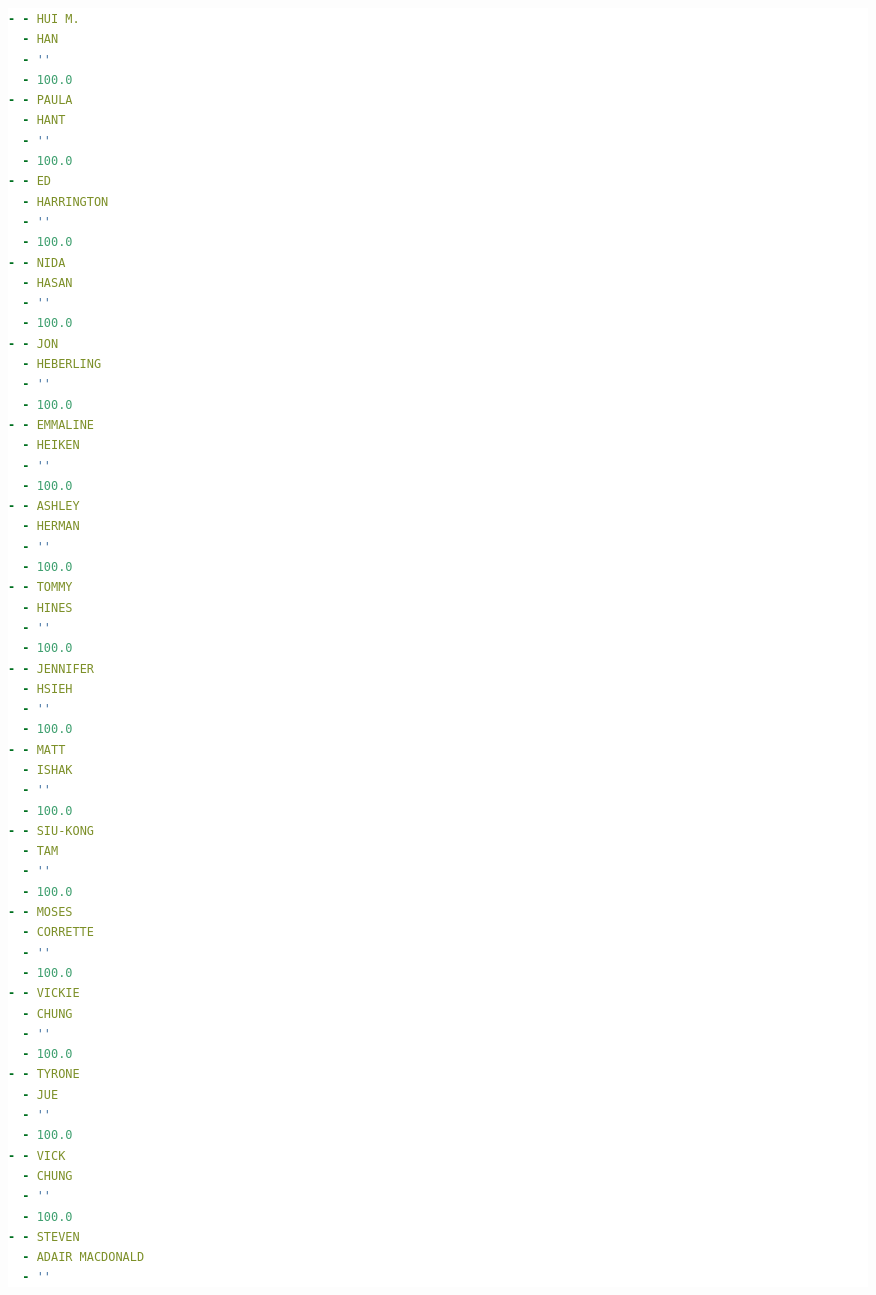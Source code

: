```yaml
- - HUI M.
  - HAN
  - ''
  - 100.0
- - PAULA
  - HANT
  - ''
  - 100.0
- - ED
  - HARRINGTON
  - ''
  - 100.0
- - NIDA
  - HASAN
  - ''
  - 100.0
- - JON
  - HEBERLING
  - ''
  - 100.0
- - EMMALINE
  - HEIKEN
  - ''
  - 100.0
- - ASHLEY
  - HERMAN
  - ''
  - 100.0
- - TOMMY
  - HINES
  - ''
  - 100.0
- - JENNIFER
  - HSIEH
  - ''
  - 100.0
- - MATT
  - ISHAK
  - ''
  - 100.0
- - SIU-KONG
  - TAM
  - ''
  - 100.0
- - MOSES
  - CORRETTE
  - ''
  - 100.0
- - VICKIE
  - CHUNG
  - ''
  - 100.0
- - TYRONE
  - JUE
  - ''
  - 100.0
- - VICK
  - CHUNG
  - ''
  - 100.0
- - STEVEN
  - ADAIR MACDONALD
  - ''
```